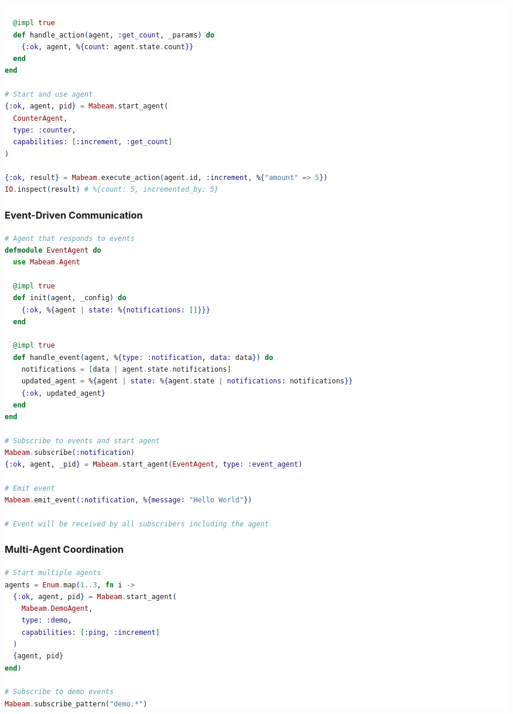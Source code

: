 ```elixir

  @impl true
  def handle_action(agent, :get_count, _params) do
    {:ok, agent, %{count: agent.state.count}}
  end
end

# Start and use agent
{:ok, agent, pid} = Mabeam.start_agent(
  CounterAgent,
  type: :counter,
  capabilities: [:increment, :get_count]
)

{:ok, result} = Mabeam.execute_action(agent.id, :increment, %{"amount" => 5})
IO.inspect(result) # %{count: 5, incremented_by: 5}
```

### Event-Driven Communication

```elixir
# Agent that responds to events
defmodule EventAgent do
  use Mabeam.Agent

  @impl true
  def init(agent, _config) do
    {:ok, %{agent | state: %{notifications: []}}}
  end

  @impl true
  def handle_event(agent, %{type: :notification, data: data}) do
    notifications = [data | agent.state.notifications]
    updated_agent = %{agent | state: %{agent.state | notifications: notifications}}
    {:ok, updated_agent}
  end
end

# Subscribe to events and start agent
Mabeam.subscribe(:notification)
{:ok, agent, _pid} = Mabeam.start_agent(EventAgent, type: :event_agent)

# Emit event
Mabeam.emit_event(:notification, %{message: "Hello World"})

# Event will be received by all subscribers including the agent
```

### Multi-Agent Coordination

```elixir
# Start multiple agents
agents = Enum.map(1..3, fn i ->
  {:ok, agent, pid} = Mabeam.start_agent(
    Mabeam.DemoAgent,
    type: :demo,
    capabilities: [:ping, :increment]
  )
  {agent, pid}
end)

# Subscribe to demo events
Mabeam.subscribe_pattern("demo.*")

```